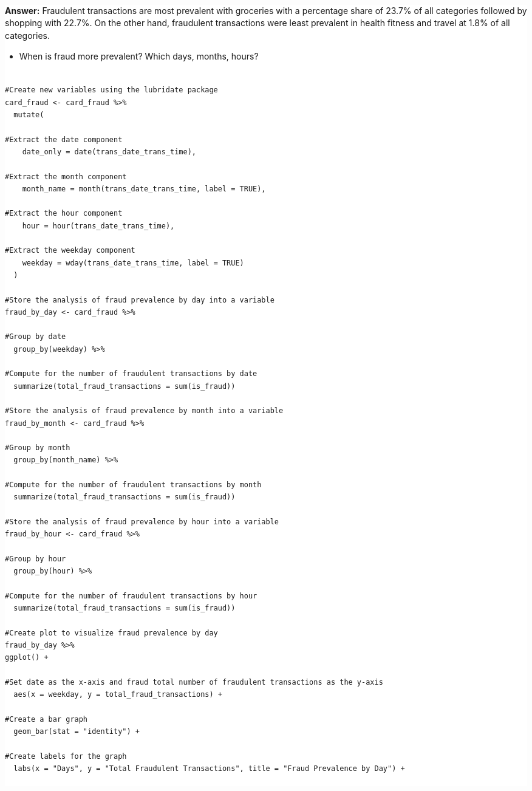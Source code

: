 **Answer:** Fraudulent transactions are most prevalent with groceries with a percentage share of 23.7% of all categories followed by shopping with 22.7%. On the other hand, fraudulent transactions were least prevalent in health fitness and travel at 1.8% of all categories.

-   When is fraud more prevalent? Which days, months, hours?

```{r}

#Create new variables using the lubridate package
card_fraud <- card_fraud %>%
  mutate(
    
#Extract the date component
    date_only = date(trans_date_trans_time),
    
#Extract the month component
    month_name = month(trans_date_trans_time, label = TRUE),

#Extract the hour component
    hour = hour(trans_date_trans_time),

#Extract the weekday component
    weekday = wday(trans_date_trans_time, label = TRUE)
  )

#Store the analysis of fraud prevalence by day into a variable
fraud_by_day <- card_fraud %>%
  
#Group by date
  group_by(weekday) %>%
  
#Compute for the number of fraudulent transactions by date
  summarize(total_fraud_transactions = sum(is_fraud))

#Store the analysis of fraud prevalence by month into a variable
fraud_by_month <- card_fraud %>%
  
#Group by month
  group_by(month_name) %>%
  
#Compute for the number of fraudulent transactions by month
  summarize(total_fraud_transactions = sum(is_fraud))

#Store the analysis of fraud prevalence by hour into a variable
fraud_by_hour <- card_fraud %>%
  
#Group by hour
  group_by(hour) %>%
  
#Compute for the number of fraudulent transactions by hour
  summarize(total_fraud_transactions = sum(is_fraud))

#Create plot to visualize fraud prevalence by day
fraud_by_day %>% 
ggplot() +
  
#Set date as the x-axis and fraud total number of fraudulent transactions as the y-axis
  aes(x = weekday, y = total_fraud_transactions) +
  
#Create a bar graph
  geom_bar(stat = "identity") +
  
#Create labels for the graph
  labs(x = "Days", y = "Total Fraudulent Transactions", title = "Fraud Prevalence by Day") +
  
```